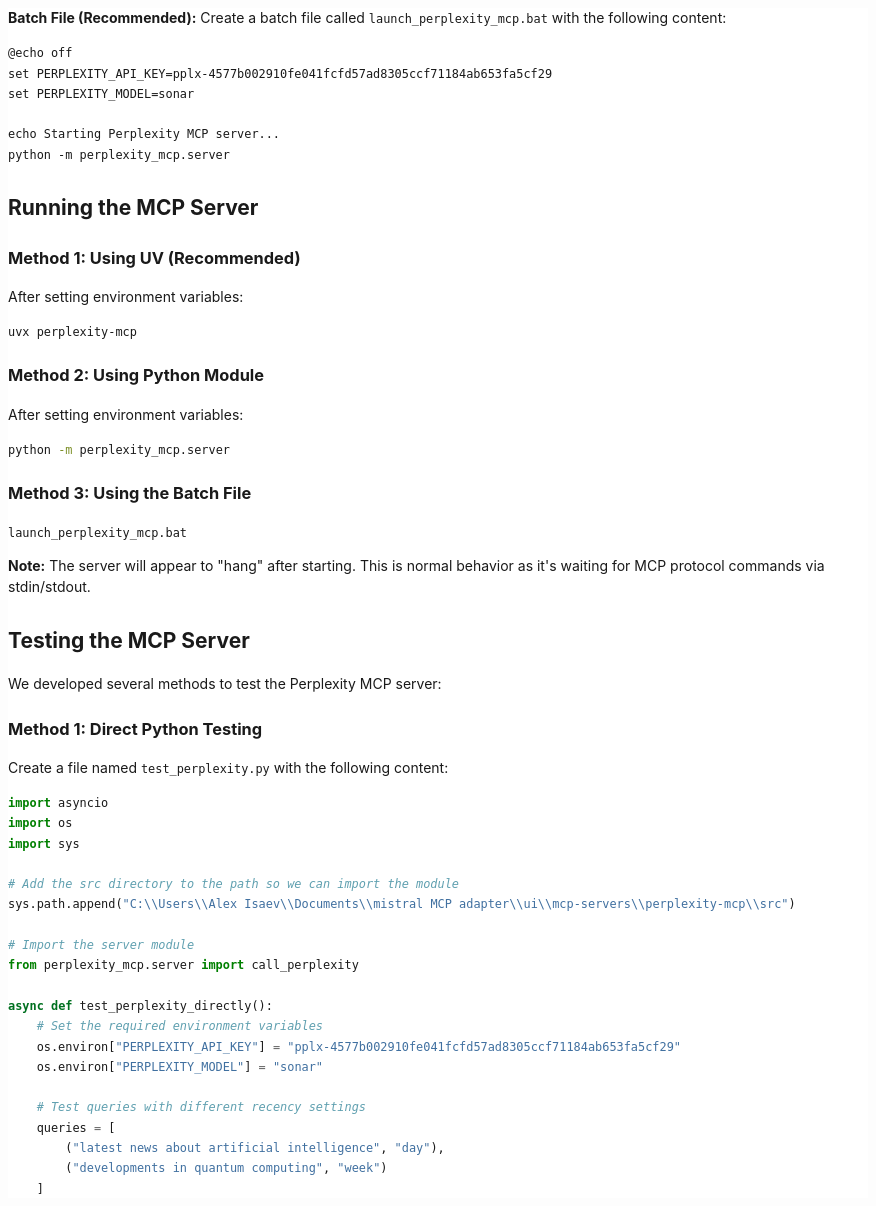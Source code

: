 **Batch File (Recommended):**
Create a batch file called `launch_perplexity_mcp.bat` with the following content:

```batch
@echo off
set PERPLEXITY_API_KEY=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
set PERPLEXITY_MODEL=sonar

echo Starting Perplexity MCP server...
python -m perplexity_mcp.server
```

## Running the MCP Server

### Method 1: Using UV (Recommended)

After setting environment variables:
```bash
uvx perplexity-mcp
```

### Method 2: Using Python Module

After setting environment variables:
```bash
python -m perplexity_mcp.server
```

### Method 3: Using the Batch File

```bash
launch_perplexity_mcp.bat
```

**Note:** The server will appear to "hang" after starting. This is normal behavior as it's waiting for MCP protocol commands via stdin/stdout.

## Testing the MCP Server

We developed several methods to test the Perplexity MCP server:

### Method 1: Direct Python Testing

Create a file named `test_perplexity.py` with the following content:

```python
import asyncio
import os
import sys

# Add the src directory to the path so we can import the module
sys.path.append("C:\\Users\\Alex Isaev\\Documents\\mistral MCP adapter\\ui\\mcp-servers\\perplexity-mcp\\src")

# Import the server module
from perplexity_mcp.server import call_perplexity

async def test_perplexity_directly():
    # Set the required environment variables
    os.environ["PERPLEXITY_API_KEY"] = "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"
    os.environ["PERPLEXITY_MODEL"] = "sonar"
    
    # Test queries with different recency settings
    queries = [
        ("latest news about artificial intelligence", "day"),
        ("developments in quantum computing", "week")
    ]
```